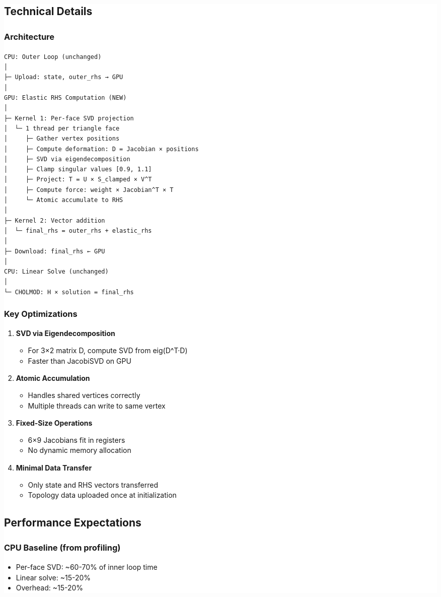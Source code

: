 ## Technical Details

### Architecture

```
CPU: Outer Loop (unchanged)
│
├─ Upload: state, outer_rhs → GPU
│
GPU: Elastic RHS Computation (NEW)
│
├─ Kernel 1: Per-face SVD projection
│  └─ 1 thread per triangle face
│     ├─ Gather vertex positions
│     ├─ Compute deformation: D = Jacobian × positions
│     ├─ SVD via eigendecomposition
│     ├─ Clamp singular values [0.9, 1.1]
│     ├─ Project: T = U × S_clamped × V^T
│     ├─ Compute force: weight × Jacobian^T × T
│     └─ Atomic accumulate to RHS
│
├─ Kernel 2: Vector addition
│  └─ final_rhs = outer_rhs + elastic_rhs
│
├─ Download: final_rhs ← GPU
│
CPU: Linear Solve (unchanged)
│
└─ CHOLMOD: H × solution = final_rhs
```

### Key Optimizations

1. **SVD via Eigendecomposition**
   - For 3×2 matrix D, compute SVD from eig(D^T·D)
   - Faster than JacobiSVD on GPU

2. **Atomic Accumulation**
   - Handles shared vertices correctly
   - Multiple threads can write to same vertex

3. **Fixed-Size Operations**
   - 6×9 Jacobians fit in registers
   - No dynamic memory allocation

4. **Minimal Data Transfer**
   - Only state and RHS vectors transferred
   - Topology data uploaded once at initialization

## Performance Expectations

### CPU Baseline (from profiling)
- Per-face SVD: ~60-70% of inner loop time
- Linear solve: ~15-20%
- Overhead: ~15-20%

